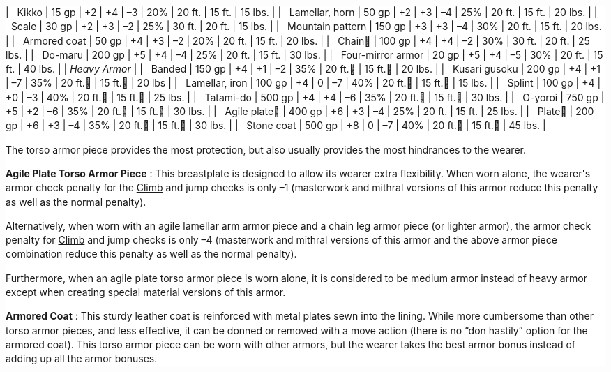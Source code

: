 |   Kikko | 15 gp | +2 | +4 | –3 | 20% | 20 ft. | 15 ft. | 15 lbs. |
|   Lamellar, horn | 50 gp | +2 | +3 | –4 | 25% | 20 ft. | 15 ft. | 20 lbs. |
|   Scale | 30 gp | +2 | +3 | –2 | 25% | 30 ft. | 20 ft. | 15 lbs. |
|   Mountain pattern | 150 gp | +3 | +3 | –4 | 30% | 20 ft. | 15 ft. | 20 lbs. |
|   Armored coat | 50 gp | +4 | +3 | –2 | 20% | 20 ft. | 15 ft. | 20 lbs. |
|   Chain⁳ | 100 gp | +4 | +4 | –2 | 30% | 30 ft. | 20 ft. | 25 lbs. |
|   Do-maru | 200 gp | +5 | +4 | –4 | 25% | 20 ft. | 15 ft. | 30 lbs. |
|   Four-mirror armor | 20 gp | +5 | +4 | –5 | 30% | 20 ft. | 15 ft. | 40 lbs. |
| _Heavy Armor_ |
|   Banded | 150 gp | +4 | +1 | –2 | 35% | 20 ft.⁲ | 15 ft.⁲ | 20 lbs. |
|   Kusari gusoku | 200 gp | +4 | +1 | –7 | 35% | 20 ft.⁲ | 15 ft.⁲ | 20 lbs |
|   Lamellar, iron | 100 gp | +4 | 0 | –7 | 40% | 20 ft.⁲ | 15 ft.⁲ | 15 lbs. |
|   Splint | 100 gp | +4 | +0 | –3 | 40% | 20 ft.⁲ | 15 ft.⁲ | 25 lbs. |
|   Tatami-do | 500 gp | +4 | +4 | –6 | 35% | 20 ft.⁲ | 15 ft.⁲ | 30 lbs. |
|   O-yoroi | 750 gp | +5 | +2 | –6 | 35% | 20 ft.⁲ | 15 ft.⁲ | 30 lbs. |
|   Agile plate⁳ | 400 gp | +6 | +3 | –4 | 25% | 20 ft. | 15 ft. | 25 lbs. |
|   Plate⁳ | 200 gp | +6 | +3 | –4 | 35% | 20 ft.⁲ | 15 ft.⁲ | 30 lbs. |
|   Stone coat | 500 gp | +8 | 0 | –7 | 40% | 20 ft.⁲ | 15 ft.⁲ | 45 lbs. |

The torso armor piece provides the most protection, but also usually provides the most hindrances to the wearer.

**Agile Plate Torso Armor Piece** : This breastplate is designed to allow its wearer extra flexibility. When worn alone, the wearer's armor check penalty for the [Climb](skills/climb.md#_climb) and jump checks is only –1 (masterwork and mithral versions of this armor reduce this penalty as well as the normal penalty).

Alternatively, when worn with an agile lamellar arm armor piece and a chain leg armor piece (or lighter armor), the armor check penalty for [Climb](skills/climb.md#_climb) and jump checks is only –4 (masterwork and mithral versions of this armor and the above armor piece combination reduce this penalty as well as the normal penalty).

Furthermore, when an agile plate torso armor piece is worn alone, it is considered to be medium armor instead of heavy armor except when creating special material versions of this armor.

**Armored Coat** : This sturdy leather coat is reinforced with metal plates sewn into the lining. While more cumbersome than other torso armor pieces, and less effective, it can be donned or removed with a move action (there is no “don hastily” option for the armored coat). This torso armor piece can be worn with other armors, but the wearer takes the best armor bonus instead of adding up all the armor bonuses.
